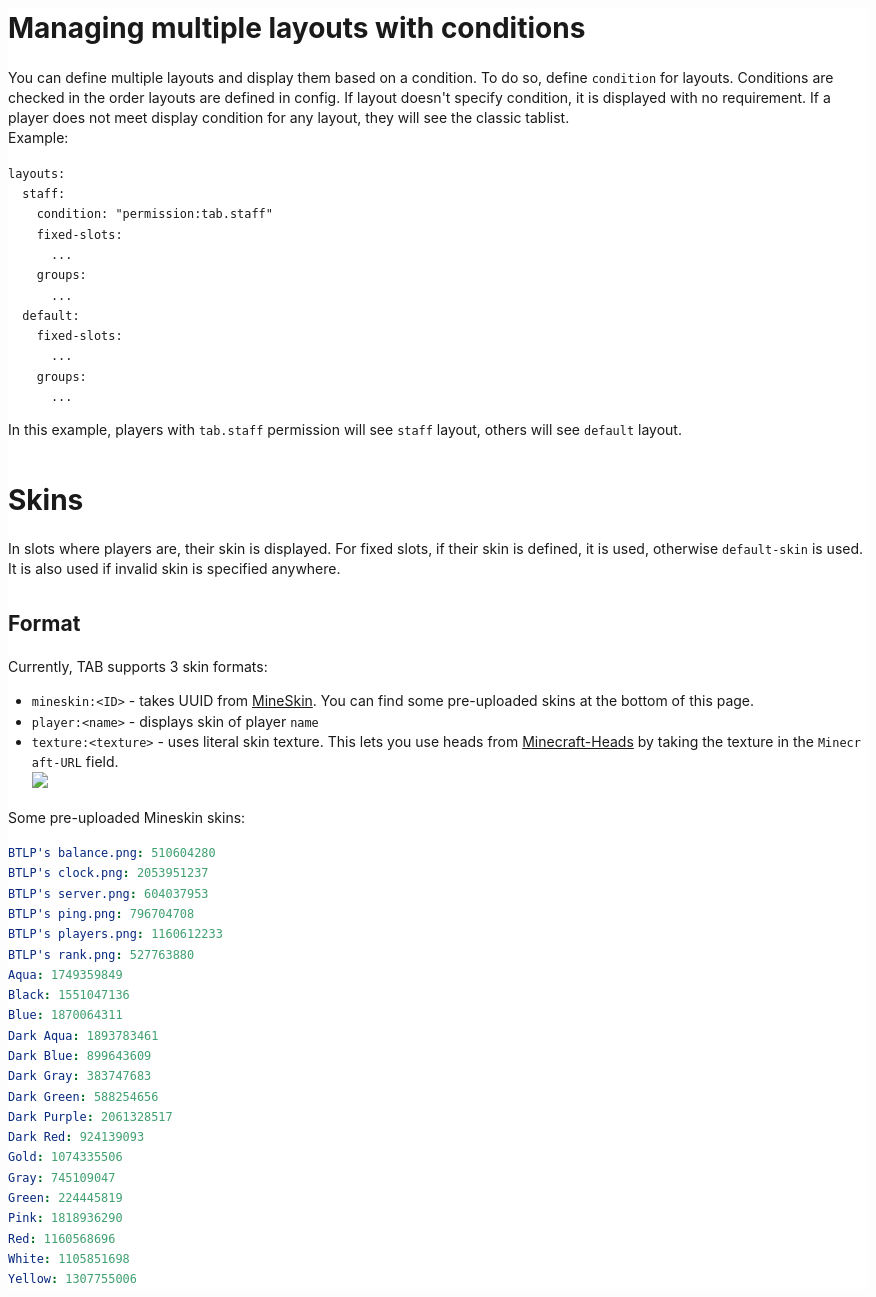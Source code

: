 # Managing multiple layouts with conditions
You can define multiple layouts and display them based on a condition.
To do so, define `condition` for layouts.
Conditions are checked in the order layouts are defined in config.
If layout doesn't specify condition, it is displayed with no requirement.
If a player does not meet display condition for any layout, they will see the classic tablist.  
Example:
```
layouts:
  staff:
    condition: "permission:tab.staff"
    fixed-slots:
      ...
    groups:
      ...
  default:
    fixed-slots:
      ...
    groups:
      ...
```
In this example, players with `tab.staff` permission will see `staff` layout, others will see `default` layout.

# Skins
In slots where players are, their skin is displayed. For fixed slots, if their skin is defined, it is used, otherwise `default-skin` is used. It is also used if invalid skin is specified anywhere.

## Format
Currently, TAB supports 3 skin formats:
* `mineskin:<ID>` - takes UUID from [MineSkin](https://mineskin.org). You can find some pre-uploaded skins at the bottom of this page.
* `player:<name>` - displays skin of player `name`
* `texture:<texture>` - uses literal skin texture. This lets you use heads from [Minecraft-Heads](https://minecraft-heads.com/custom-heads) by taking the texture in the `Minecraft-URL` field.    
  ![](https://cdn.discordapp.com/attachments/817789229479624728/916373892237512715/unknown.png)

Some pre-uploaded Mineskin skins:
```yml
BTLP's balance.png: 510604280
BTLP's clock.png: 2053951237
BTLP's server.png: 604037953
BTLP's ping.png: 796704708
BTLP's players.png: 1160612233
BTLP's rank.png: 527763880
Aqua: 1749359849
Black: 1551047136
Blue: 1870064311
Dark Aqua: 1893783461
Dark Blue: 899643609
Dark Gray: 383747683
Dark Green: 588254656
Dark Purple: 2061328517
Dark Red: 924139093
Gold: 1074335506
Gray: 745109047
Green: 224445819
Pink: 1818936290
Red: 1160568696
White: 1105851698
Yellow: 1307755006
```